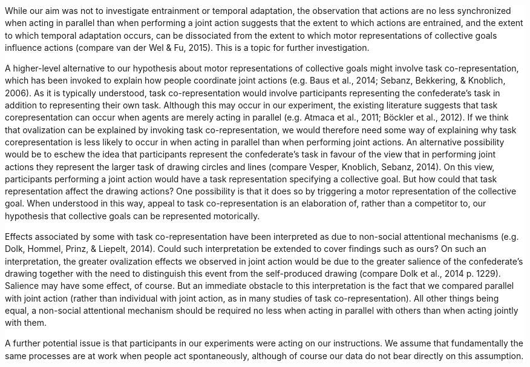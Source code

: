 While our aim was not to investigate entrainment or temporal adaptation, the observation that actions are no less synchronized when acting in parallel than when performing a joint action suggests that the extent to which actions are entrained, and the extent to which temporal adaptation occurs, can be dissociated from the extent to which motor representations of collective goals influence actions (compare van der Wel & Fu, 2015). This is a topic for further investigation.  

A higher-level alternative to our hypothesis about motor representations of collective goals might involve task co-representation, which has been invoked to explain how people coordinate joint actions (e.g. Baus et al., 2014; Sebanz, Bekkering, & Knoblich, 2006). As it is typically understood, task co-representation would involve participants representing the confederate’s task in addition to representing their own task. Although this may occur in our experiment, the existing literature suggests that task corepresentation can occur when agents are merely acting in parallel (e.g. Atmaca et al., 2011; Böckler et al., 2012). If we think that ovalization can be explained by invoking task co-representation, we would therefore need some way of explaining why task corepresentation is less likely to occur in when acting in parallel than when performing joint actions. An alternative possibility would be to eschew the idea that participants represent the confederate’s task in favour of the view that in performing joint actions they represent the larger task of drawing circles and lines (compare Vesper, Knoblich, Sebanz, 2014). On this view, participants performing a joint action would have a task representation specifying a collective goal. But how could that task representation affect the drawing actions? One possibility is that it does so by triggering a motor representation of the collective goal. When understood in this way, appeal to task co-representation is an elaboration of, rather than a competitor to, our hypothesis that collective goals can be represented motorically.  

Effects associated by some with task co-representation have been interpreted as due to non-social attentional mechanisms (e.g. Dolk, Hommel, Prinz, & Liepelt, 2014). Could such interpretation be extended to cover findings such as ours? On such an interpretation, the greater ovalization effects we observed in joint action would be due to the greater salience of the confederate’s drawing together with the need to distinguish this event from the self-produced drawing (compare Dolk et al., 2014 p. 1229). Salience may have some effect, of course. But an immediate obstacle to this interpretation is the fact that we compared parallel with joint action (rather than individual with joint action, as in many studies of task co-representation). All other things being equal, a non-social attentional mechanism should be required no less when acting in parallel with others than when acting jointly with them.  

A further potential issue is that participants in our experiments were acting on our instructions. We assume that fundamentally the same processes are at work when people act spontaneously, although of course our data do not bear directly on this assumption.  
